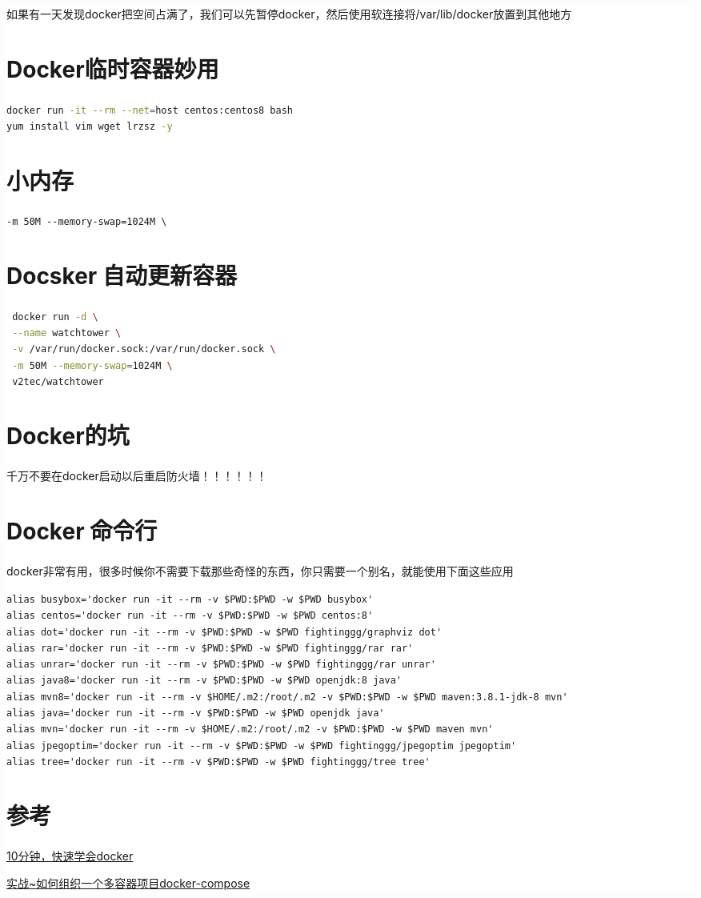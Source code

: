 
如果有一天发现docker把空间占满了，我们可以先暂停docker，然后使用软连接将/var/lib/docker放置到其他地方

# Docker临时容器妙用

```sh
docker run -it --rm --net=host centos:centos8 bash
yum install vim wget lrzsz -y

```

# 小内存

```shell
-m 50M --memory-swap=1024M \
```



# Docsker 自动更新容器

```sh
 docker run -d \
 --name watchtower \
 -v /var/run/docker.sock:/var/run/docker.sock \
 -m 50M --memory-swap=1024M \
 v2tec/watchtower
```

# Docker的坑

千万不要在docker启动以后重启防火墙！！！！！！



# Docker 命令行

docker非常有用，很多时候你不需要下载那些奇怪的东西，你只需要一个别名，就能使用下面这些应用

```txt
alias busybox='docker run -it --rm -v $PWD:$PWD -w $PWD busybox'
alias centos='docker run -it --rm -v $PWD:$PWD -w $PWD centos:8'
alias dot='docker run -it --rm -v $PWD:$PWD -w $PWD fightinggg/graphviz dot'
alias rar='docker run -it --rm -v $PWD:$PWD -w $PWD fightinggg/rar rar'
alias unrar='docker run -it --rm -v $PWD:$PWD -w $PWD fightinggg/rar unrar'
alias java8='docker run -it --rm -v $PWD:$PWD -w $PWD openjdk:8 java'
alias mvn8='docker run -it --rm -v $HOME/.m2:/root/.m2 -v $PWD:$PWD -w $PWD maven:3.8.1-jdk-8 mvn'
alias java='docker run -it --rm -v $PWD:$PWD -w $PWD openjdk java'
alias mvn='docker run -it --rm -v $HOME/.m2:/root/.m2 -v $PWD:$PWD -w $PWD maven mvn'
alias jpegoptim='docker run -it --rm -v $PWD:$PWD -w $PWD fightinggg/jpegoptim jpegoptim'
alias tree='docker run -it --rm -v $PWD:$PWD -w $PWD fightinggg/tree tree'
```




# 参考

[10分钟，快速学会docker](https://www.bilibili.com/video/av58402749)

[实战~如何组织一个多容器项目docker-compose](https://www.bilibili.com/video/BV1Wt411w72h?from=search&seid=8050868676251482351)